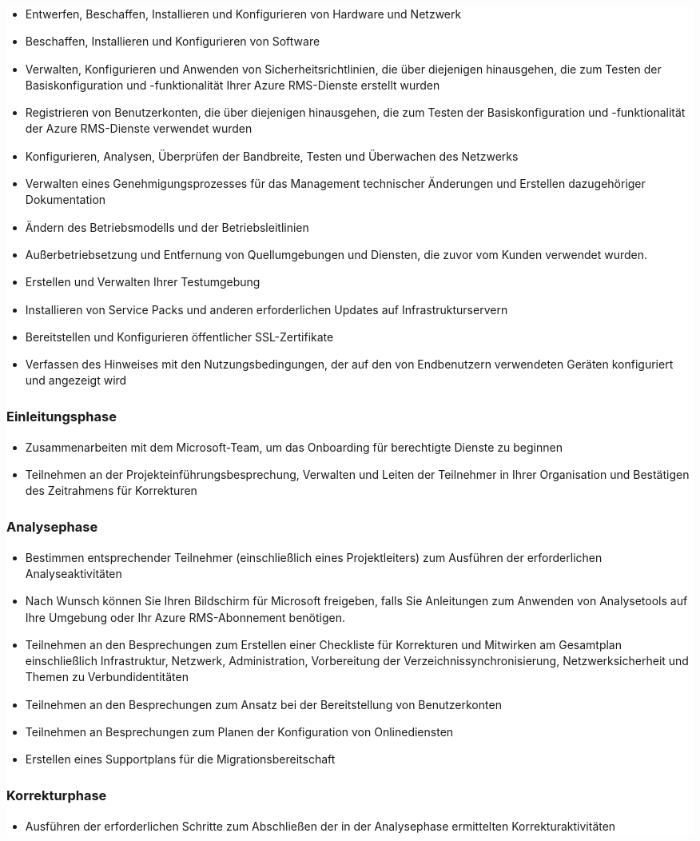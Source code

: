 -   Entwerfen, Beschaffen, Installieren und Konfigurieren von Hardware und Netzwerk

-   Beschaffen, Installieren und Konfigurieren von Software

-   Verwalten, Konfigurieren und Anwenden von Sicherheitsrichtlinien, die über diejenigen hinausgehen, die zum Testen der Basiskonfiguration und -funktionalität Ihrer Azure RMS-Dienste erstellt wurden

-   Registrieren von Benutzerkonten, die über diejenigen hinausgehen, die zum Testen der Basiskonfiguration und -funktionalität der Azure RMS-Dienste verwendet wurden

-   Konfigurieren, Analysen, Überprüfen der Bandbreite, Testen und Überwachen des Netzwerks

-   Verwalten eines Genehmigungsprozesses für das Management technischer Änderungen und Erstellen dazugehöriger Dokumentation

-   Ändern des Betriebsmodells und der Betriebsleitlinien

-   Außerbetriebsetzung und Entfernung von Quellumgebungen und Diensten, die zuvor vom Kunden verwendet wurden.

-   Erstellen und Verwalten Ihrer Testumgebung

-   Installieren von Service Packs und anderen erforderlichen Updates auf Infrastrukturservern

-   Bereitstellen und Konfigurieren öffentlicher SSL-Zertifikate

-   Verfassen des Hinweises mit den Nutzungsbedingungen, der auf den von Endbenutzern verwendeten Geräten konfiguriert und angezeigt wird

### Einleitungsphase

-   Zusammenarbeiten mit dem Microsoft-Team, um das Onboarding für berechtigte Dienste zu beginnen

-   Teilnehmen an der Projekteinführungsbesprechung, Verwalten und Leiten der Teilnehmer in Ihrer Organisation und Bestätigen des Zeitrahmens für Korrekturen

### Analysephase

-   Bestimmen entsprechender Teilnehmer (einschließlich eines Projektleiters) zum Ausführen der erforderlichen Analyseaktivitäten

-   Nach Wunsch können Sie Ihren Bildschirm für Microsoft freigeben, falls Sie Anleitungen zum Anwenden von Analysetools auf Ihre Umgebung oder Ihr Azure RMS-Abonnement benötigen.

-   Teilnehmen an den Besprechungen zum Erstellen einer Checkliste für Korrekturen und Mitwirken am Gesamtplan einschließlich Infrastruktur, Netzwerk, Administration, Vorbereitung der Verzeichnissynchronisierung, Netzwerksicherheit und Themen zu Verbundidentitäten

-   Teilnehmen an den Besprechungen zum Ansatz bei der Bereitstellung von Benutzerkonten

-   Teilnehmen an Besprechungen zum Planen der Konfiguration von Onlinediensten

-   Erstellen eines Supportplans für die Migrationsbereitschaft

### Korrekturphase

-   Ausführen der erforderlichen Schritte zum Abschließen der in der Analysephase ermittelten Korrekturaktivitäten
